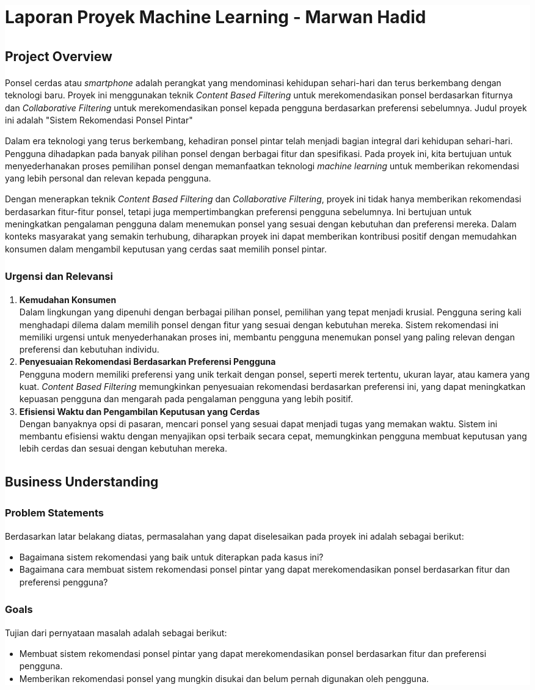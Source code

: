 # Laporan Proyek Machine Learning - Marwan Hadid

## Project Overview
Ponsel cerdas atau *smartphone* adalah perangkat yang mendominasi kehidupan sehari-hari dan terus berkembang dengan teknologi baru. Proyek ini menggunakan teknik *Content Based Filtering* untuk merekomendasikan ponsel berdasarkan fiturnya dan *Collaborative Filtering* untuk merekomendasikan ponsel kepada pengguna berdasarkan preferensi sebelumnya. Judul proyek ini adalah "Sistem Rekomendasi Ponsel Pintar"

Dalam era teknologi yang terus berkembang, kehadiran ponsel pintar telah menjadi bagian integral dari kehidupan sehari-hari. Pengguna dihadapkan pada banyak pilihan ponsel dengan berbagai fitur dan spesifikasi. Pada proyek ini, kita bertujuan untuk menyederhanakan proses pemilihan ponsel dengan memanfaatkan teknologi _machine learning_ untuk memberikan rekomendasi yang lebih personal dan relevan kepada pengguna.

Dengan menerapkan teknik _Content Based Filtering_ dan _Collaborative Filtering_, proyek ini tidak hanya memberikan rekomendasi berdasarkan fitur-fitur ponsel, tetapi juga mempertimbangkan preferensi pengguna sebelumnya. Ini bertujuan untuk meningkatkan pengalaman pengguna dalam menemukan ponsel yang sesuai dengan kebutuhan dan preferensi mereka. Dalam konteks masyarakat yang semakin terhubung, diharapkan proyek ini dapat memberikan kontribusi positif dengan memudahkan konsumen dalam mengambil keputusan yang cerdas saat memilih ponsel pintar.

### Urgensi dan Relevansi
1. **Kemudahan Konsumen**
    <br> Dalam lingkungan yang dipenuhi dengan berbagai pilihan ponsel, pemilihan yang tepat menjadi krusial. Pengguna sering kali menghadapi dilema dalam memilih ponsel dengan fitur yang sesuai dengan kebutuhan mereka. Sistem rekomendasi ini memiliki urgensi untuk menyederhanakan proses ini, membantu pengguna menemukan ponsel yang paling relevan dengan preferensi dan kebutuhan individu. <br>
2.  **Penyesuaian Rekomendasi Berdasarkan Preferensi Pengguna**
    <br> Pengguna modern memiliki preferensi yang unik terkait dengan ponsel, seperti merek tertentu, ukuran layar, atau kamera yang kuat. _Content Based Filtering_ memungkinkan penyesuaian rekomendasi berdasarkan preferensi ini, yang dapat meningkatkan kepuasan pengguna dan mengarah pada pengalaman pengguna yang lebih positif. <br>
3.  **Efisiensi Waktu dan Pengambilan Keputusan yang Cerdas**
    <br> Dengan banyaknya opsi di pasaran, mencari ponsel yang sesuai dapat menjadi tugas yang memakan waktu. Sistem ini membantu efisiensi waktu dengan menyajikan opsi terbaik secara cepat, memungkinkan pengguna membuat keputusan yang lebih cerdas dan sesuai dengan kebutuhan mereka. <br>

## Business Understanding

### Problem Statements

Berdasarkan latar belakang diatas, permasalahan yang dapat diselesaikan pada proyek ini adalah sebagai berikut:
-   Bagaimana sistem rekomendasi yang baik untuk diterapkan pada kasus ini?
-   Bagaimana cara membuat sistem rekomendasi ponsel pintar yang dapat merekomendasikan ponsel berdasarkan fitur dan preferensi pengguna?


### Goals
Tujian dari pernyataan masalah adalah sebagai berikut:
-   Membuat sistem rekomendasi ponsel pintar yang dapat merekomendasikan ponsel berdasarkan fitur dan preferensi pengguna.
- 	Memberikan rekomendasi ponsel yang mungkin disukai dan belum pernah digunakan oleh pengguna.
